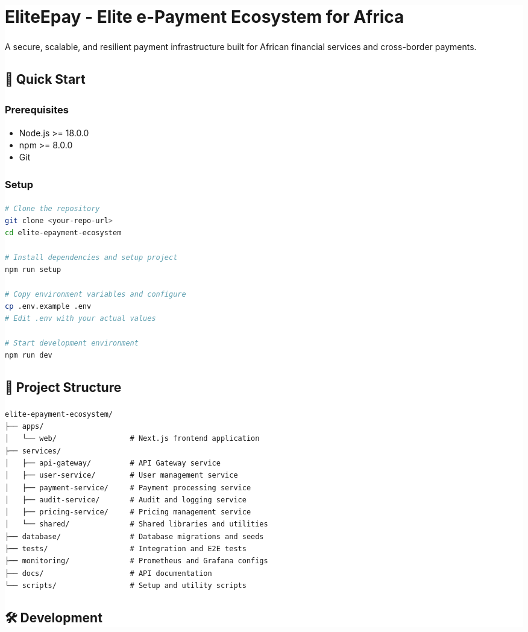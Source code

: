 # EliteEpay - Elite e-Payment Ecosystem for Africa

A secure, scalable, and resilient payment infrastructure built for African financial services and cross-border payments.

## 🚀 Quick Start

### Prerequisites
- Node.js >= 18.0.0
- npm >= 8.0.0
- Git

### Setup
```bash
# Clone the repository
git clone <your-repo-url>
cd elite-epayment-ecosystem

# Install dependencies and setup project
npm run setup

# Copy environment variables and configure
cp .env.example .env
# Edit .env with your actual values

# Start development environment
npm run dev
```

## 📁 Project Structure

```
elite-epayment-ecosystem/
├── apps/
│   └── web/                 # Next.js frontend application
├── services/
│   ├── api-gateway/         # API Gateway service
│   ├── user-service/        # User management service
│   ├── payment-service/     # Payment processing service
│   ├── audit-service/       # Audit and logging service
│   ├── pricing-service/     # Pricing management service
│   └── shared/              # Shared libraries and utilities
├── database/                # Database migrations and seeds
├── tests/                   # Integration and E2E tests
├── monitoring/              # Prometheus and Grafana configs
├── docs/                    # API documentation
└── scripts/                 # Setup and utility scripts
```

## 🛠 Development
